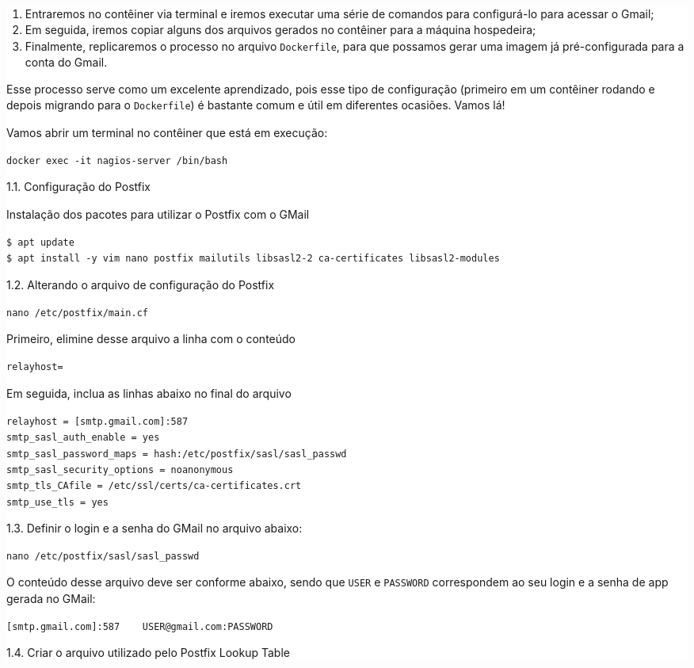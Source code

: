 1. Entraremos no contêiner via terminal e iremos executar uma série de comandos para configurá-lo para acessar o Gmail;
2. Em seguida, iremos copiar alguns dos arquivos gerados no contêiner para a máquina hospedeira;
3. Finalmente, replicaremos o processo no arquivo `Dockerfile`, para que possamos gerar uma imagem já pré-configurada para a conta do Gmail.

Esse processo serve como um excelente aprendizado, pois esse tipo de configuração (primeiro em um contêiner rodando e depois migrando para o `Dockerfile`) é bastante comum e útil em diferentes ocasiões. Vamos lá!

Vamos abrir um terminal no contêiner que está em execução:

```
docker exec -it nagios-server /bin/bash
```

1.1. Configuração do Postfix

Instalação dos pacotes para utilizar o Postfix com o GMail

```
$ apt update
$ apt install -y vim nano postfix mailutils libsasl2-2 ca-certificates libsasl2-modules
```

1.2. Alterando o arquivo de configuração do Postfix

```
nano /etc/postfix/main.cf
```

Primeiro, elimine desse arquivo a linha com o conteúdo

```
relayhost=
```

Em seguida, inclua as linhas abaixo no final do arquivo

```
relayhost = [smtp.gmail.com]:587
smtp_sasl_auth_enable = yes
smtp_sasl_password_maps = hash:/etc/postfix/sasl/sasl_passwd
smtp_sasl_security_options = noanonymous
smtp_tls_CAfile = /etc/ssl/certs/ca-certificates.crt
smtp_use_tls = yes
```

1.3. Definir o login e a senha do GMail no arquivo abaixo:

```
nano /etc/postfix/sasl/sasl_passwd
```

O conteúdo desse arquivo deve ser conforme abaixo, sendo que `USER` e `PASSWORD` correspondem ao seu login e a senha de app gerada no GMail:

```
[smtp.gmail.com]:587    USER@gmail.com:PASSWORD
```

1.4. Criar o arquivo utilizado pelo Postfix Lookup Table
